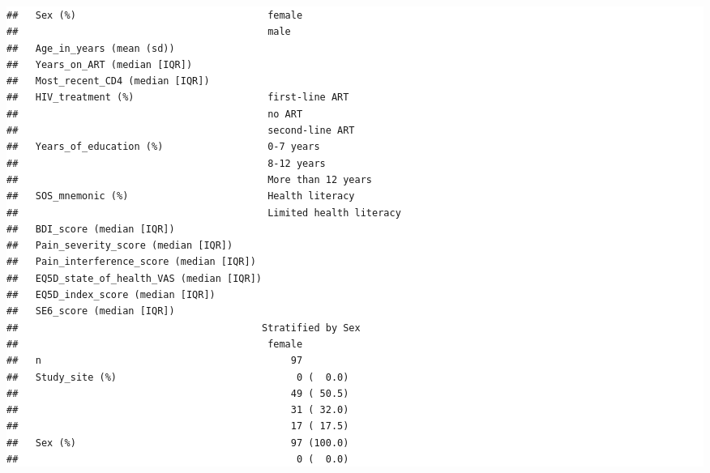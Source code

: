     ##   Sex (%)                                 female                 
    ##                                           male                   
    ##   Age_in_years (mean (sd))                                       
    ##   Years_on_ART (median [IQR])                                    
    ##   Most_recent_CD4 (median [IQR])                                 
    ##   HIV_treatment (%)                       first-line ART         
    ##                                           no ART                 
    ##                                           second-line ART        
    ##   Years_of_education (%)                  0-7 years              
    ##                                           8-12 years             
    ##                                           More than 12 years     
    ##   SOS_mnemonic (%)                        Health literacy        
    ##                                           Limited health literacy
    ##   BDI_score (median [IQR])                                       
    ##   Pain_severity_score (median [IQR])                             
    ##   Pain_interference_score (median [IQR])                         
    ##   EQ5D_state_of_health_VAS (median [IQR])                        
    ##   EQ5D_index_score (median [IQR])                                
    ##   SE6_score (median [IQR])                                       
    ##                                          Stratified by Sex
    ##                                           female                 
    ##   n                                           97                 
    ##   Study_site (%)                               0 (  0.0)         
    ##                                               49 ( 50.5)         
    ##                                               31 ( 32.0)         
    ##                                               17 ( 17.5)         
    ##   Sex (%)                                     97 (100.0)         
    ##                                                0 (  0.0)         